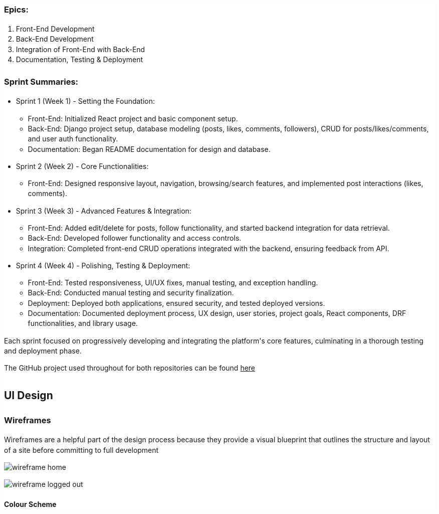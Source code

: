### Epics:

1. Front-End Development
2. Back-End Development
3. Integration of Front-End with Back-End
4. Documentation, Testing & Deployment

### Sprint Summaries:

- Sprint 1 (Week 1) - Setting the Foundation:

  - Front-End: Initialized React project and basic component setup.
  - Back-End: Django project setup, database modeling (posts, likes, comments, followers), CRUD for posts/likes/comments, and user auth functionality.
  - Documentation: Began README documentation for design and database.

- Sprint 2 (Week 2) - Core Functionalities:

  - Front-End: Designed responsive layout, navigation, browsing/search features, and implemented post interactions (likes, comments).

- Sprint 3 (Week 3) - Advanced Features & Integration:

  - Front-End: Added edit/delete for posts, follow functionality, and started backend integration for data retrieval.
  - Back-End: Developed follower functionality and access controls.
  - Integration: Completed front-end CRUD operations integrated with the backend, ensuring feedback from API.

- Sprint 4 (Week 4) - Polishing, Testing & Deployment:

  - Front-End: Tested responsiveness, UI/UX fixes, manual testing, and exception handling.
  - Back-End: Conducted manual testing and security finalization.
  - Deployment: Deployed both applications, ensured security, and tested deployed versions.
  - Documentation: Documented deployment process, UX design, user stories, project goals, React components, DRF functionalities, and library usage.

Each sprint focused on progressively developing and integrating the platform's core features, culminating in a thorough testing and deployment phase.

The GitHub project used throughout for both repositories can be found [here](https://github.com/users/BWNC-code/projects/2/views/1)

## UI Design

### Wireframes

Wireframes are a helpful part of the design process because they provide a visual blueprint that outlines the structure and layout of a site before committing to full development

![wireframe home](https://res.cloudinary.com/share-the-plate-cloud/image/upload/v1699907493/wireframehome_w0ycbd.png)

![wireframe logged out](https://res.cloudinary.com/share-the-plate-cloud/image/upload/v1699907656/wireframeloggedout_bnguuw.png)

#### Colour Scheme
